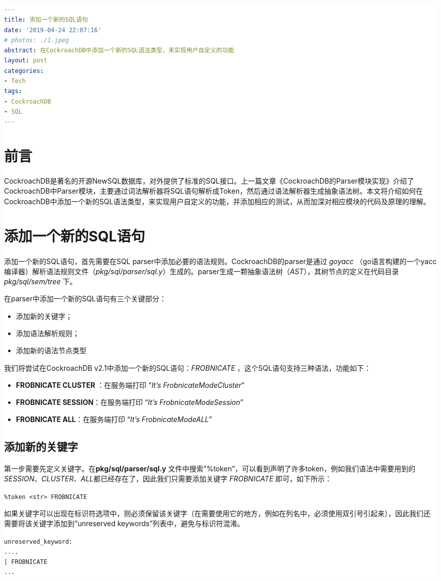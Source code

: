 ```yaml
---
title: 添加一个新的SQL语句
date: '2019-04-24 22:07:16'
# photos: ./1.jpeg
abstract: 在CockroachDB中添加一个新的SQL语法类型，来实现用户自定义的功能
layout: post
categories:
- Tech
tags:
- CockroachDB
- SQL
---
```


# 前言

CockroachDB是著名的开源NewSQL数据库，对外提供了标准的SQL接口。上一篇文章《CockroachDB的Parser模块实现》介绍了CockroachDB中Parser模块，主要通过词法解析器将SQL语句解析成Token，然后通过语法解析器生成抽象语法树。本文将介绍如何在CockroachDB中添加一个新的SQL语法类型，来实现用户自定义的功能，并添加相应的测试，从而加深对相应模块的代码及原理的理解。

# 添加一个新的SQL语句

添加一个新的SQL语句，首先需要在SQL parser中添加必要的语法规则。CockroachDB的parser是通过 *goyacc* （go语言构建的一个yacc编译器）解析语法规则文件（*pkg/sql/parser/sql.y*）生成的。parser生成一颗抽象语法树（*AST*），其树节点的定义在代码目录 *pkg/sql/sem/tree* 下。

在parser中添加一个新的SQL语句有三个关键部分：

* 添加新的关键字；

* 添加语法解析规则；

* 添加新的语法节点类型

我们将尝试在CockroachDB v2.1中添加一个新的SQL语句：*FROBNICATE* ，这个SQL语句支持三种语法，功能如下：

* **FROBNICATE CLUSTER** ：在服务端打印 “*It’s FrobnicateModeCluster*”

* **FROBNICATE SESSION**：在服务端打印 “*It’s FrobnicateModeSession*”

* **FROBNICATE ALL**：在服务端打印 “*It’s FrobnicateModeALL*”

## 添加新的关键字

第一步需要先定义关键字。在**pkg/sql/parser/sql.y** 文件中搜索”%token”，可以看到声明了许多token，例如我们语法中需要用到的*SESSION*、*CLUSTER*、*ALL*都已经存在了，因此我们只需要添加关键字 *FROBNICATE* 即可，如下所示：

```
%token <str> FROBNICATE
```

如果关键字可以出现在标识符选项中，则必须保留该关键字（在需要使用它的地方，例如在列名中，必须使用双引号引起来），因此我们还需要将该关键字添加到”unreserved keywords”列表中，避免与标识符混淆。

```
unreserved_keyword:
....
| FROBNICATE
...
```
